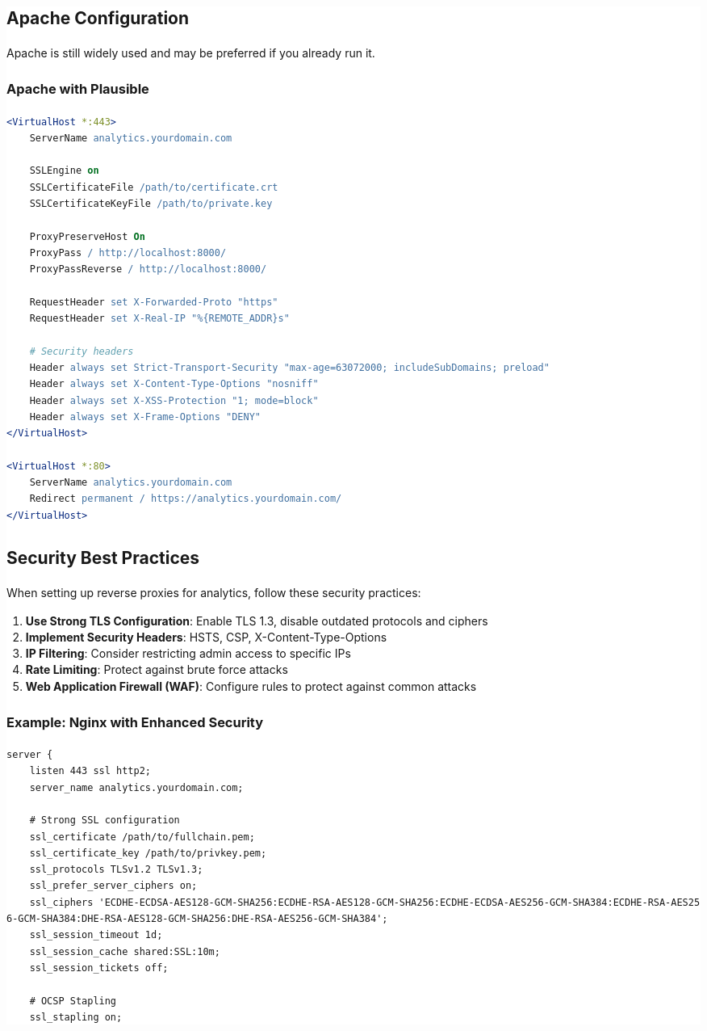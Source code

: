 ## Apache Configuration

Apache is still widely used and may be preferred if you already run it.

### Apache with Plausible

```apache
<VirtualHost *:443>
    ServerName analytics.yourdomain.com
    
    SSLEngine on
    SSLCertificateFile /path/to/certificate.crt
    SSLCertificateKeyFile /path/to/private.key
    
    ProxyPreserveHost On
    ProxyPass / http://localhost:8000/
    ProxyPassReverse / http://localhost:8000/
    
    RequestHeader set X-Forwarded-Proto "https"
    RequestHeader set X-Real-IP "%{REMOTE_ADDR}s"
    
    # Security headers
    Header always set Strict-Transport-Security "max-age=63072000; includeSubDomains; preload"
    Header always set X-Content-Type-Options "nosniff"
    Header always set X-XSS-Protection "1; mode=block"
    Header always set X-Frame-Options "DENY"
</VirtualHost>

<VirtualHost *:80>
    ServerName analytics.yourdomain.com
    Redirect permanent / https://analytics.yourdomain.com/
</VirtualHost>
```

## Security Best Practices

When setting up reverse proxies for analytics, follow these security practices:

1. **Use Strong TLS Configuration**: Enable TLS 1.3, disable outdated protocols and ciphers
2. **Implement Security Headers**: HSTS, CSP, X-Content-Type-Options
3. **IP Filtering**: Consider restricting admin access to specific IPs
4. **Rate Limiting**: Protect against brute force attacks
5. **Web Application Firewall (WAF)**: Configure rules to protect against common attacks

### Example: Nginx with Enhanced Security

```nginx
server {
    listen 443 ssl http2;
    server_name analytics.yourdomain.com;
    
    # Strong SSL configuration
    ssl_certificate /path/to/fullchain.pem;
    ssl_certificate_key /path/to/privkey.pem;
    ssl_protocols TLSv1.2 TLSv1.3;
    ssl_prefer_server_ciphers on;
    ssl_ciphers 'ECDHE-ECDSA-AES128-GCM-SHA256:ECDHE-RSA-AES128-GCM-SHA256:ECDHE-ECDSA-AES256-GCM-SHA384:ECDHE-RSA-AES256-GCM-SHA384:DHE-RSA-AES128-GCM-SHA256:DHE-RSA-AES256-GCM-SHA384';
    ssl_session_timeout 1d;
    ssl_session_cache shared:SSL:10m;
    ssl_session_tickets off;
    
    # OCSP Stapling
    ssl_stapling on;
```